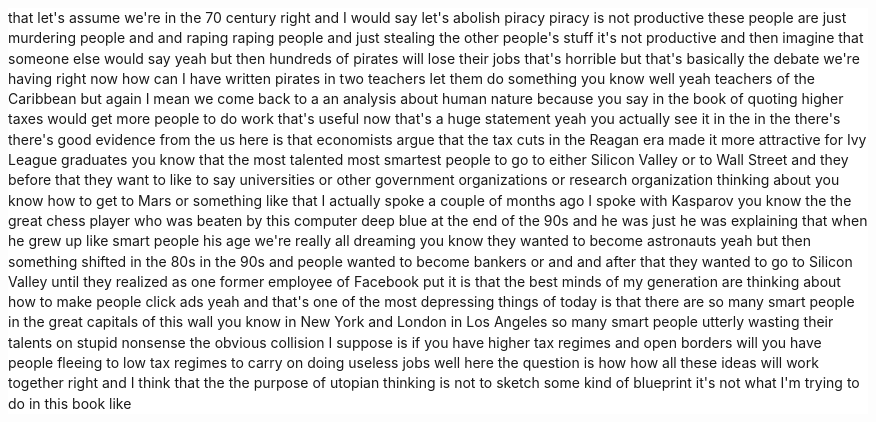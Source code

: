 that let's assume we're in the 70
century right and I would say let's
abolish piracy piracy is not productive
these people are just murdering people
and and raping raping people and just
stealing the other people's stuff it's
not productive and then imagine that
someone else would say yeah but then
hundreds of pirates will lose their jobs
that's horrible
but that's basically the debate we're
having right now how can I have written
pirates in two teachers let them do
something you know well yeah teachers of
the Caribbean but again I mean we come
back to a an analysis about human nature
because you say in the book of quoting
higher taxes would get more people to do
work that's useful now that's a huge
statement yeah you actually see it in
the in the there's there's good evidence
from the us here is that economists
argue that the tax cuts in the Reagan
era made it more attractive for Ivy
League graduates you know that the most
talented most smartest people to go to
either Silicon Valley or to Wall Street
and they before that they want to like
to say universities or other government
organizations or research organization
thinking about you know how to get to
Mars or something like that I actually
spoke a couple of months ago I spoke
with Kasparov you know the the great
chess player who was beaten by this
computer deep blue at the end of the 90s
and he was just he was explaining that
when he grew up like smart people his
age we're really all dreaming you know
they wanted to become astronauts yeah
but then something shifted in the 80s in
the 90s and people wanted to become
bankers or and and after that they
wanted to go to Silicon Valley until
they realized as one former employee of
Facebook put it is that the best minds
of my generation are thinking about how
to make people click ads yeah and that's
one of the most depressing things of
today is that there are so many smart
people in the great capitals of this
wall you know in New York and London in
Los Angeles so many smart people utterly
wasting their talents on stupid nonsense
the obvious collision I suppose is if
you have higher tax regimes and open
borders will you have people fleeing to
low tax regimes to carry on doing
useless jobs well here the question is
how how all these ideas will work
together right and I think that the the
purpose of utopian thinking is not to
sketch some kind of blueprint it's not
what I'm trying to do in this book like